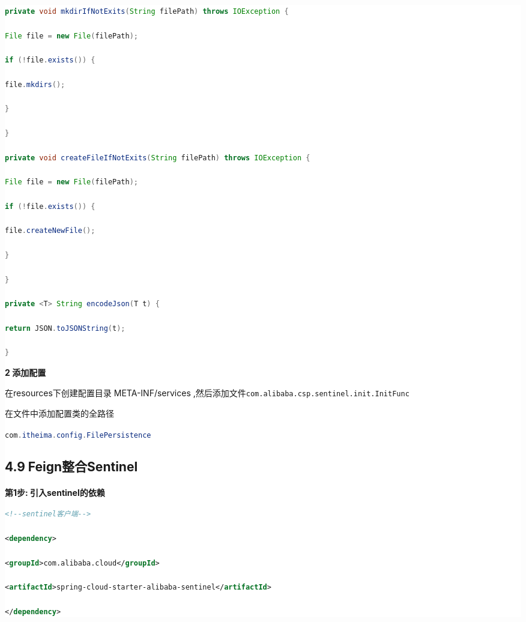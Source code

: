 ```java
private void mkdirIfNotExits(String filePath) throws IOException { 

File file = new File(filePath); 

if (!file.exists()) { 

file.mkdirs(); 

} 

}

private void createFileIfNotExits(String filePath) throws IOException { 

File file = new File(filePath); 

if (!file.exists()) { 

file.createNewFile(); 

} 

}

private <T> String encodeJson(T t) { 

return JSON.toJSONString(t); 

}

```

**2 添加配置**

在resources下创建配置目录 META-INF/services ,然后添加文件`com.alibaba.csp.sentinel.init.InitFunc`

在文件中添加配置类的全路径

```java
com.itheima.config.FilePersistence
```

## 4.9 Feign整合Sentinel

**第1步: 引入sentinel的依赖**

```xml
<!--sentinel客户端--> 

<dependency> 

<groupId>com.alibaba.cloud</groupId> 

<artifactId>spring-cloud-starter-alibaba-sentinel</artifactId> 

</dependency> 
```
